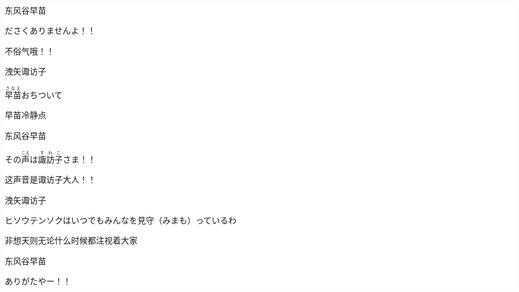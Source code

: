 </td></tr>
<tr>
<th style="width: 12%">
<p>东风谷早苗
</p>
</th>
<td style="width: 44%" lang="ja">
<p>ださくありませんよ！！
</p>
</td>
<td style="width: 44%">
<p>不俗气哦！！
</p>
</td></tr>
<tr>
<th style="width: 12%">
<p>洩矢诹访子
</p>
</th>
<td style="width: 44%" lang="ja">
<p><ruby lang="ja"><rb>早苗</rb><rp> (</rp><rt>さなえ</rt><rp>) </rp></ruby>おちついて
</p>
</td>
<td style="width: 44%">
<p>早苗冷静点
</p>
</td></tr>
<tr>
<th style="width: 12%">
<p>东风谷早苗
</p>
</th>
<td style="width: 44%" lang="ja">
<p>その<ruby lang="ja"><rb>声</rb><rp> (</rp><rt>こえ</rt><rp>) </rp></ruby>は<ruby lang="ja"><rb>諏訪子</rb><rp> (</rp><rt>すわこ</rt><rp>) </rp></ruby>さま！！
</p>
</td>
<td style="width: 44%">
<p>这声音是诹访子大人！！
</p>
</td></tr>
<tr>
<th style="width: 12%">
<p>洩矢诹访子
</p>
</th>
<td style="width: 44%" lang="ja">
<p>ヒソウテンソクはいつでもみんなを見守（みまも）っているわ
</p>
</td>
<td style="width: 44%">
<p>非想天则无论什么时候都注视着大家
</p>
</td></tr>
<tr>
<th style="width: 12%">
<p>东风谷早苗
</p>
</th>
<td style="width: 44%" lang="ja">
<p>ありがたやー！！
</p>
</td>
<td style="width: 44%">